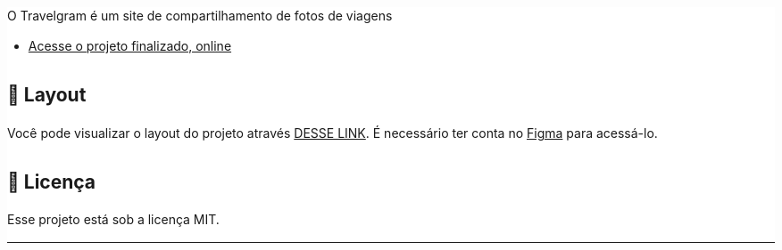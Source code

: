 O Travelgram é um site de compartilhamento de fotos de viagens

- [Acesse o projeto finalizado, online](https://rianzzz.github.io/TravelGram/)

## 🔖 Layout

Você pode visualizar o layout do projeto através [DESSE LINK](https://www.figma.com/community/file/1360315496868719817). É necessário ter conta no [Figma](https://figma.com) para acessá-lo.

## :memo: Licença

Esse projeto está sob a licença MIT.

---
